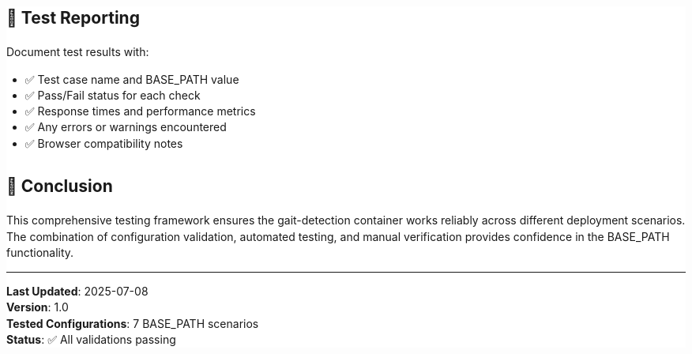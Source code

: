 ## 📝 Test Reporting

Document test results with:

- ✅ Test case name and BASE_PATH value
- ✅ Pass/Fail status for each check
- ✅ Response times and performance metrics
- ✅ Any errors or warnings encountered
- ✅ Browser compatibility notes

## 🎉 Conclusion

This comprehensive testing framework ensures the gait-detection container works reliably across different deployment scenarios. The combination of configuration validation, automated testing, and manual verification provides confidence in the BASE_PATH functionality.

---

**Last Updated**: 2025-07-08  
**Version**: 1.0  
**Tested Configurations**: 7 BASE_PATH scenarios  
**Status**: ✅ All validations passing
